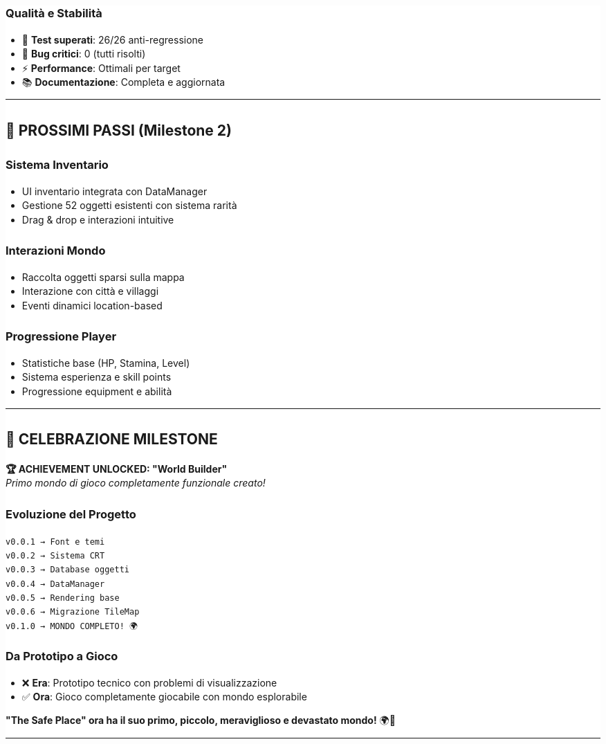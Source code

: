 ### **Qualità e Stabilità**
- 🧪 **Test superati**: 26/26 anti-regressione
- 🔧 **Bug critici**: 0 (tutti risolti)
- ⚡ **Performance**: Ottimali per target
- 📚 **Documentazione**: Completa e aggiornata

---

## 🚀 **PROSSIMI PASSI (Milestone 2)**

### **Sistema Inventario**
- UI inventario integrata con DataManager
- Gestione 52 oggetti esistenti con sistema rarità
- Drag & drop e interazioni intuitive

### **Interazioni Mondo**
- Raccolta oggetti sparsi sulla mappa
- Interazione con città e villaggi
- Eventi dinamici location-based

### **Progressione Player**
- Statistiche base (HP, Stamina, Level)
- Sistema esperienza e skill points
- Progressione equipment e abilità

---

## 🎊 **CELEBRAZIONE MILESTONE**

**🏆 ACHIEVEMENT UNLOCKED: "World Builder"**  
*Primo mondo di gioco completamente funzionale creato!*

### **Evoluzione del Progetto**
```
v0.0.1 → Font e temi
v0.0.2 → Sistema CRT
v0.0.3 → Database oggetti  
v0.0.4 → DataManager
v0.0.5 → Rendering base
v0.0.6 → Migrazione TileMap
v0.1.0 → MONDO COMPLETO! 🌍
```

### **Da Prototipo a Gioco**
- ❌ **Era**: Prototipo tecnico con problemi di visualizzazione
- ✅ **Ora**: Gioco completamente giocabile con mondo esplorabile

**"The Safe Place" ora ha il suo primo, piccolo, meraviglioso e devastato mondo!** 🌍💚

---
